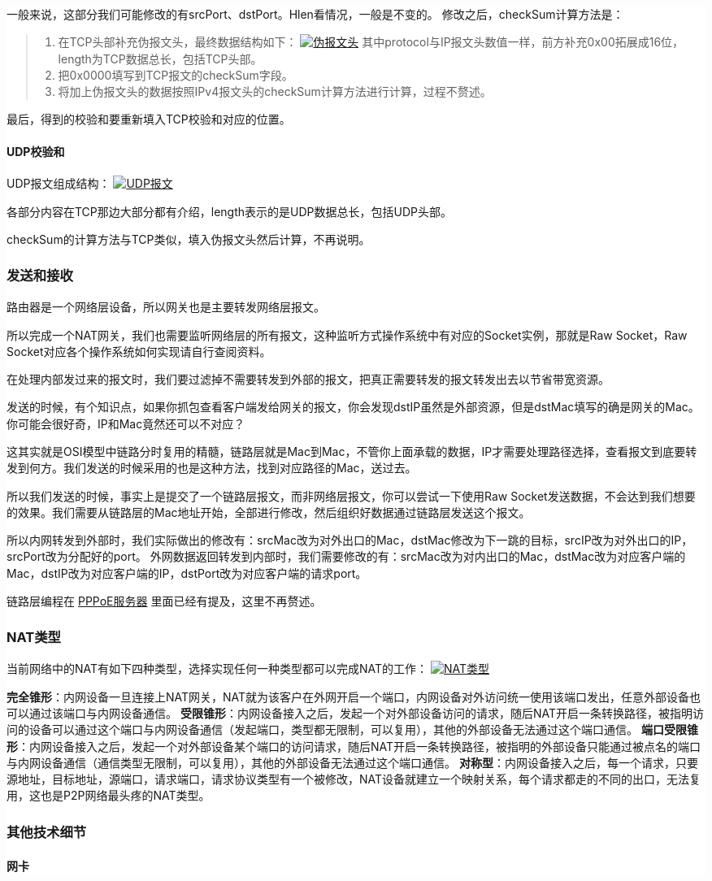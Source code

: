一般来说，这部分我们可能修改的有srcPort、dstPort。Hlen看情况，一般是不变的。
修改之后，checkSum计算方法是：
>1. 在TCP头部补充伪报文头，最终数据结构如下：
>[![伪报文头](/img/NAT_IMG/TCP_ADDON.png)](/img/NAT_IMG/TCP_ADDON.png)
>其中protocol与IP报文头数值一样，前方补充0x00拓展成16位，length为TCP数据总长，包括TCP头部。
>2. 把0x0000填写到TCP报文的checkSum字段。
>3. 将加上伪报文头的数据按照IPv4报文头的checkSum计算方法进行计算，过程不赘述。

最后，得到的校验和要重新填入TCP校验和对应的位置。

#### UDP校验和

UDP报文组成结构：
[![UDP报文](/img/NAT_IMG/UDPPacket.png)](/img/NAT_IMG/UDPPacket.png)

各部分内容在TCP那边大部分都有介绍，length表示的是UDP数据总长，包括UDP头部。

checkSum的计算方法与TCP类似，填入伪报文头然后计算，不再说明。

### 发送和接收

路由器是一个网络层设备，所以网关也是主要转发网络层报文。

所以完成一个NAT网关，我们也需要监听网络层的所有报文，这种监听方式操作系统中有对应的Socket实例，那就是Raw Socket，Raw Socket对应各个操作系统如何实现请自行查阅资料。

在处理内部发过来的报文时，我们要过滤掉不需要转发到外部的报文，把真正需要转发的报文转发出去以节省带宽资源。

发送的时候，有个知识点，如果你抓包查看客户端发给网关的报文，你会发现dstIP虽然是外部资源，但是dstMac填写的确是网关的Mac。你可能会很好奇，IP和Mac竟然还可以不对应？

这其实就是OSI模型中链路分时复用的精髓，链路层就是Mac到Mac，不管你上面承载的数据，IP才需要处理路径选择，查看报文到底要转发到何方。我们发送的时候采用的也是这种方法，找到对应路径的Mac，送过去。

所以我们发送的时候，事实上是提交了一个链路层报文，而非网络层报文，你可以尝试一下使用Raw Socket发送数据，不会达到我们想要的效果。我们需要从链路层的Mac地址开始，全部进行修改，然后组织好数据通过链路层发送这个报文。

所以内网转发到外部时，我们实际做出的修改有：srcMac改为对外出口的Mac，dstMac修改为下一跳的目标，srcIP改为对外出口的IP，srcPort改为分配好的port。
外网数据返回转发到内部时，我们需要修改的有：srcMac改为对内出口的Mac，dstMac改为对应客户端的Mac，dstIP改为对应客户端的IP，dstPort改为对应客户端的请求port。

链路层编程在 [PPPoE服务器](/2018/02/12/PPPoE服务器编写) 里面已经有提及，这里不再赘述。

### NAT类型

当前网络中的NAT有如下四种类型，选择实现任何一种类型都可以完成NAT的工作：
[![NAT类型](/img/NAT_IMG/NAT_TYPE.png)](/img/NAT_IMG/NAT_TYPE.png)

**完全锥形**：内网设备一旦连接上NAT网关，NAT就为该客户在外网开启一个端口，内网设备对外访问统一使用该端口发出，任意外部设备也可以通过该端口与内网设备通信。
**受限锥形**：内网设备接入之后，发起一个对外部设备访问的请求，随后NAT开启一条转换路径，被指明访问的设备可以通过这个端口与内网设备通信（发起端口，类型都无限制，可以复用），其他的外部设备无法通过这个端口通信。
**端口受限锥形**：内网设备接入之后，发起一个对外部设备某个端口的访问请求，随后NAT开启一条转换路径，被指明的外部设备只能通过被点名的端口与内网设备通信（通信类型无限制，可以复用），其他的外部设备无法通过这个端口通信。
**对称型**：内网设备接入之后，每一个请求，只要源地址，目标地址，源端口，请求端口，请求协议类型有一个被修改，NAT设备就建立一个映射关系，每个请求都走的不同的出口，无法复用，这也是P2P网络最头疼的NAT类型。

### 其他技术细节

#### 网卡

